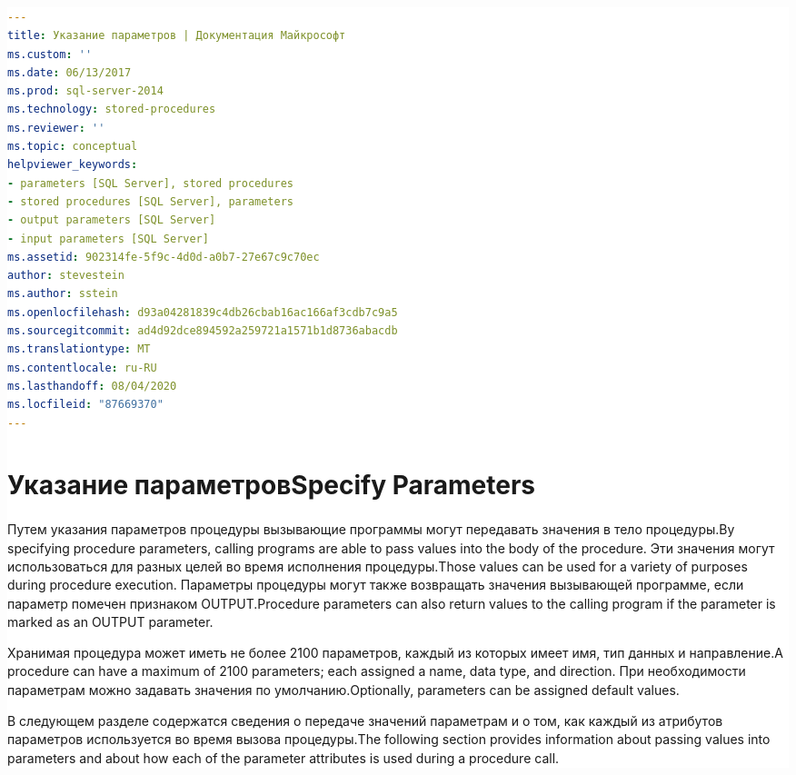```yaml
---
title: Указание параметров | Документация Майкрософт
ms.custom: ''
ms.date: 06/13/2017
ms.prod: sql-server-2014
ms.technology: stored-procedures
ms.reviewer: ''
ms.topic: conceptual
helpviewer_keywords:
- parameters [SQL Server], stored procedures
- stored procedures [SQL Server], parameters
- output parameters [SQL Server]
- input parameters [SQL Server]
ms.assetid: 902314fe-5f9c-4d0d-a0b7-27e67c9c70ec
author: stevestein
ms.author: sstein
ms.openlocfilehash: d93a04281839c4db26cbab16ac166af3cdb7c9a5
ms.sourcegitcommit: ad4d92dce894592a259721a1571b1d8736abacdb
ms.translationtype: MT
ms.contentlocale: ru-RU
ms.lasthandoff: 08/04/2020
ms.locfileid: "87669370"
---
```

# <a name="specify-parameters"></a><span data-ttu-id="68a9a-102">Указание параметров</span><span class="sxs-lookup"><span data-stu-id="68a9a-102">Specify Parameters</span></span>
  <span data-ttu-id="68a9a-103">Путем указания параметров процедуры вызывающие программы могут передавать значения в тело процедуры.</span><span class="sxs-lookup"><span data-stu-id="68a9a-103">By specifying procedure parameters, calling programs are able to pass values into the body of the procedure.</span></span> <span data-ttu-id="68a9a-104">Эти значения могут использоваться для разных целей во время исполнения процедуры.</span><span class="sxs-lookup"><span data-stu-id="68a9a-104">Those values can be used for a variety of purposes during procedure execution.</span></span> <span data-ttu-id="68a9a-105">Параметры процедуры могут также возвращать значения вызывающей программе, если параметр помечен признаком OUTPUT.</span><span class="sxs-lookup"><span data-stu-id="68a9a-105">Procedure parameters can also return values to the calling program if the parameter is marked as an OUTPUT parameter.</span></span>  
  
 <span data-ttu-id="68a9a-106">Хранимая процедура может иметь не более 2100 параметров, каждый из которых имеет имя, тип данных и направление.</span><span class="sxs-lookup"><span data-stu-id="68a9a-106">A procedure can have a maximum of 2100 parameters; each assigned a name, data type, and direction.</span></span> <span data-ttu-id="68a9a-107">При необходимости параметрам можно задавать значения по умолчанию.</span><span class="sxs-lookup"><span data-stu-id="68a9a-107">Optionally, parameters can be assigned default values.</span></span>  
  
 <span data-ttu-id="68a9a-108">В следующем разделе содержатся сведения о передаче значений параметрам и о том, как каждый из атрибутов параметров используется во время вызова процедуры.</span><span class="sxs-lookup"><span data-stu-id="68a9a-108">The following section provides information about passing values into parameters and about how each of the parameter attributes is used during a procedure call.</span></span>  
  